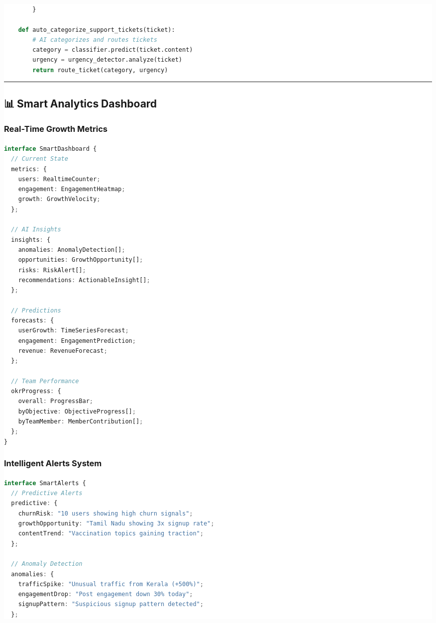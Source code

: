 ```python
        }
    
    def auto_categorize_support_tickets(ticket):
        # AI categorizes and routes tickets
        category = classifier.predict(ticket.content)
        urgency = urgency_detector.analyze(ticket)
        return route_ticket(category, urgency)
```

---

## 📊 Smart Analytics Dashboard

### Real-Time Growth Metrics
```typescript
interface SmartDashboard {
  // Current State
  metrics: {
    users: RealtimeCounter;
    engagement: EngagementHeatmap;
    growth: GrowthVelocity;
  };
  
  // AI Insights
  insights: {
    anomalies: AnomalyDetection[];
    opportunities: GrowthOpportunity[];
    risks: RiskAlert[];
    recommendations: ActionableInsight[];
  };
  
  // Predictions
  forecasts: {
    userGrowth: TimeSeriesForecast;
    engagement: EngagementPrediction;
    revenue: RevenueForecast;
  };
  
  // Team Performance
  okrProgress: {
    overall: ProgressBar;
    byObjective: ObjectiveProgress[];
    byTeamMember: MemberContribution[];
  };
}
```

### Intelligent Alerts System
```typescript
interface SmartAlerts {
  // Predictive Alerts
  predictive: {
    churnRisk: "10 users showing high churn signals";
    growthOpportunity: "Tamil Nadu showing 3x signup rate";
    contentTrend: "Vaccination topics gaining traction";
  };
  
  // Anomaly Detection
  anomalies: {
    trafficSpike: "Unusual traffic from Kerala (+500%)";
    engagementDrop: "Post engagement down 30% today";
    signupPattern: "Suspicious signup pattern detected";
  };
```